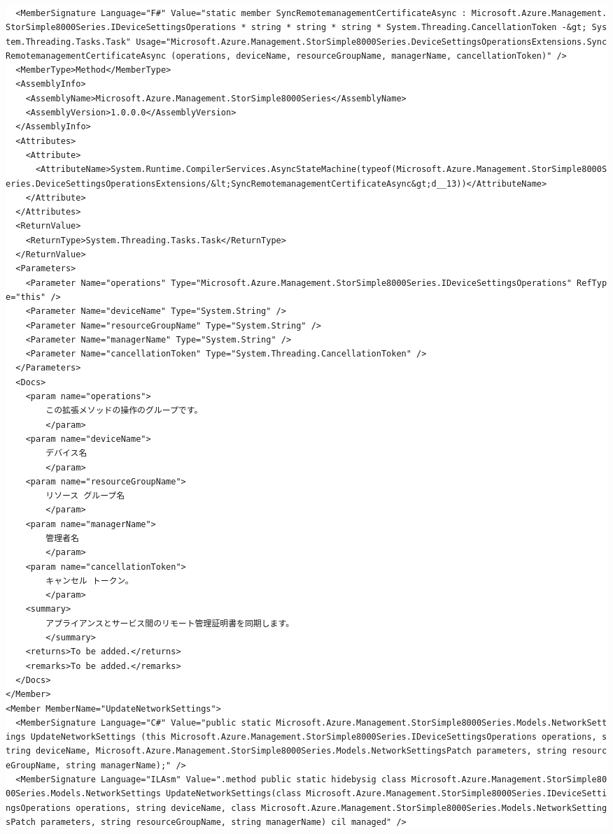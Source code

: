       <MemberSignature Language="F#" Value="static member SyncRemotemanagementCertificateAsync : Microsoft.Azure.Management.StorSimple8000Series.IDeviceSettingsOperations * string * string * string * System.Threading.CancellationToken -&gt; System.Threading.Tasks.Task" Usage="Microsoft.Azure.Management.StorSimple8000Series.DeviceSettingsOperationsExtensions.SyncRemotemanagementCertificateAsync (operations, deviceName, resourceGroupName, managerName, cancellationToken)" />
      <MemberType>Method</MemberType>
      <AssemblyInfo>
        <AssemblyName>Microsoft.Azure.Management.StorSimple8000Series</AssemblyName>
        <AssemblyVersion>1.0.0.0</AssemblyVersion>
      </AssemblyInfo>
      <Attributes>
        <Attribute>
          <AttributeName>System.Runtime.CompilerServices.AsyncStateMachine(typeof(Microsoft.Azure.Management.StorSimple8000Series.DeviceSettingsOperationsExtensions/&lt;SyncRemotemanagementCertificateAsync&gt;d__13))</AttributeName>
        </Attribute>
      </Attributes>
      <ReturnValue>
        <ReturnType>System.Threading.Tasks.Task</ReturnType>
      </ReturnValue>
      <Parameters>
        <Parameter Name="operations" Type="Microsoft.Azure.Management.StorSimple8000Series.IDeviceSettingsOperations" RefType="this" />
        <Parameter Name="deviceName" Type="System.String" />
        <Parameter Name="resourceGroupName" Type="System.String" />
        <Parameter Name="managerName" Type="System.String" />
        <Parameter Name="cancellationToken" Type="System.Threading.CancellationToken" />
      </Parameters>
      <Docs>
        <param name="operations">
            この拡張メソッドの操作のグループです。
            </param>
        <param name="deviceName">
            デバイス名
            </param>
        <param name="resourceGroupName">
            リソース グループ名
            </param>
        <param name="managerName">
            管理者名
            </param>
        <param name="cancellationToken">
            キャンセル トークン。
            </param>
        <summary>
            アプライアンスとサービス間のリモート管理証明書を同期します。
            </summary>
        <returns>To be added.</returns>
        <remarks>To be added.</remarks>
      </Docs>
    </Member>
    <Member MemberName="UpdateNetworkSettings">
      <MemberSignature Language="C#" Value="public static Microsoft.Azure.Management.StorSimple8000Series.Models.NetworkSettings UpdateNetworkSettings (this Microsoft.Azure.Management.StorSimple8000Series.IDeviceSettingsOperations operations, string deviceName, Microsoft.Azure.Management.StorSimple8000Series.Models.NetworkSettingsPatch parameters, string resourceGroupName, string managerName);" />
      <MemberSignature Language="ILAsm" Value=".method public static hidebysig class Microsoft.Azure.Management.StorSimple8000Series.Models.NetworkSettings UpdateNetworkSettings(class Microsoft.Azure.Management.StorSimple8000Series.IDeviceSettingsOperations operations, string deviceName, class Microsoft.Azure.Management.StorSimple8000Series.Models.NetworkSettingsPatch parameters, string resourceGroupName, string managerName) cil managed" />